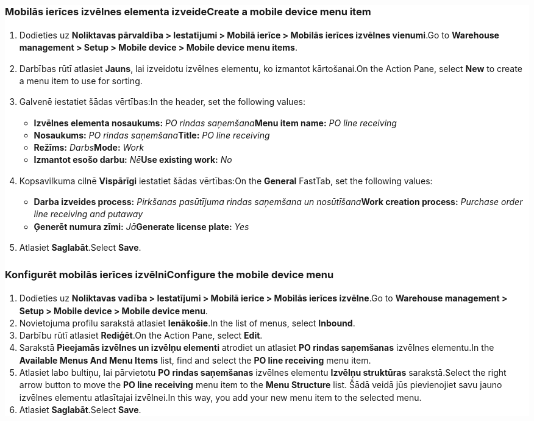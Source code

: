 ### <a name="create-a-mobile-device-menu-item"></a><span data-ttu-id="4779f-193">Mobilās ierīces izvēlnes elementa izveide</span><span class="sxs-lookup"><span data-stu-id="4779f-193">Create a mobile device menu item</span></span>

1. <span data-ttu-id="4779f-194">Dodieties uz **Noliktavas pārvaldība \> Iestatījumi \> Mobilā ierīce \> Mobilās ierīces izvēlnes vienumi**.</span><span class="sxs-lookup"><span data-stu-id="4779f-194">Go to **Warehouse management \> Setup \> Mobile device \> Mobile device menu items**.</span></span>
1. <span data-ttu-id="4779f-195">Darbības rūtī atlasiet **Jauns**, lai izveidotu izvēlnes elementu, ko izmantot kārtošanai.</span><span class="sxs-lookup"><span data-stu-id="4779f-195">On the Action Pane, select **New** to create a menu item to use for sorting.</span></span>
1. <span data-ttu-id="4779f-196">Galvenē iestatiet šādas vērtības:</span><span class="sxs-lookup"><span data-stu-id="4779f-196">In the header, set the following values:</span></span>

    - <span data-ttu-id="4779f-197">**Izvēlnes elementa nosaukums:** *PO rindas saņemšana*</span><span class="sxs-lookup"><span data-stu-id="4779f-197">**Menu item name:** *PO line receiving*</span></span>
    - <span data-ttu-id="4779f-198">**Nosaukums:** *PO rindas saņemšana*</span><span class="sxs-lookup"><span data-stu-id="4779f-198">**Title:** *PO line receiving*</span></span>
    - <span data-ttu-id="4779f-199">**Režīms:** *Darbs*</span><span class="sxs-lookup"><span data-stu-id="4779f-199">**Mode:** *Work*</span></span>
    - <span data-ttu-id="4779f-200">**Izmantot esošo darbu:** *Nē*</span><span class="sxs-lookup"><span data-stu-id="4779f-200">**Use existing work:** *No*</span></span>

1. <span data-ttu-id="4779f-201">Kopsavilkuma cilnē **Vispārīgi** iestatiet šādas vērtības:</span><span class="sxs-lookup"><span data-stu-id="4779f-201">On the **General** FastTab, set the following values:</span></span>

    - <span data-ttu-id="4779f-202">**Darba izveides process:** *Pirkšanas pasūtījuma rindas saņemšana un nosūtīšana*</span><span class="sxs-lookup"><span data-stu-id="4779f-202">**Work creation process:** *Purchase order line receiving and putaway*</span></span>
    - <span data-ttu-id="4779f-203">**Ģenerēt numura zīmi:** *Jā*</span><span class="sxs-lookup"><span data-stu-id="4779f-203">**Generate license plate:** *Yes*</span></span>

1. <span data-ttu-id="4779f-204">Atlasiet **Saglabāt**.</span><span class="sxs-lookup"><span data-stu-id="4779f-204">Select **Save**.</span></span>

### <a name="configure-the-mobile-device-menu"></a><span data-ttu-id="4779f-205">Konfigurēt mobilās ierīces izvēlni</span><span class="sxs-lookup"><span data-stu-id="4779f-205">Configure the mobile device menu</span></span>

1. <span data-ttu-id="4779f-206">Dodieties uz **Noliktavas vadība \> Iestatījumi \> Mobilā ierīce \> Mobilās ierīces izvēlne**.</span><span class="sxs-lookup"><span data-stu-id="4779f-206">Go to **Warehouse management \> Setup \> Mobile device \> Mobile device menu**.</span></span>
1. <span data-ttu-id="4779f-207">Novietojuma profilu sarakstā atlasiet **Ienākošie**.</span><span class="sxs-lookup"><span data-stu-id="4779f-207">In the list of menus, select **Inbound**.</span></span>
1. <span data-ttu-id="4779f-208">Darbību rūtī atlasiet **Rediģēt**.</span><span class="sxs-lookup"><span data-stu-id="4779f-208">On the Action Pane, select **Edit**.</span></span>
1. <span data-ttu-id="4779f-209">Sarakstā **Pieejamās izvēlnes un izvēlņu elementi** atrodiet un atlasiet **PO rindas saņemšanas** izvēlnes elementu.</span><span class="sxs-lookup"><span data-stu-id="4779f-209">In the **Available Menus And Menu Items** list, find and select the **PO line receiving** menu item.</span></span>
1. <span data-ttu-id="4779f-210">Atlasiet labo bultiņu, lai pārvietotu **PO rindas saņemšanas** izvēlnes elementu **Izvēlņu struktūras** sarakstā.</span><span class="sxs-lookup"><span data-stu-id="4779f-210">Select the right arrow button to move the **PO line receiving** menu item to the **Menu Structure** list.</span></span> <span data-ttu-id="4779f-211">Šādā veidā jūs pievienojiet savu jauno izvēlnes elementu atlasītajai izvēlnei.</span><span class="sxs-lookup"><span data-stu-id="4779f-211">In this way, you add your new menu item to the selected menu.</span></span>
1. <span data-ttu-id="4779f-212">Atlasiet **Saglabāt**.</span><span class="sxs-lookup"><span data-stu-id="4779f-212">Select **Save**.</span></span>
